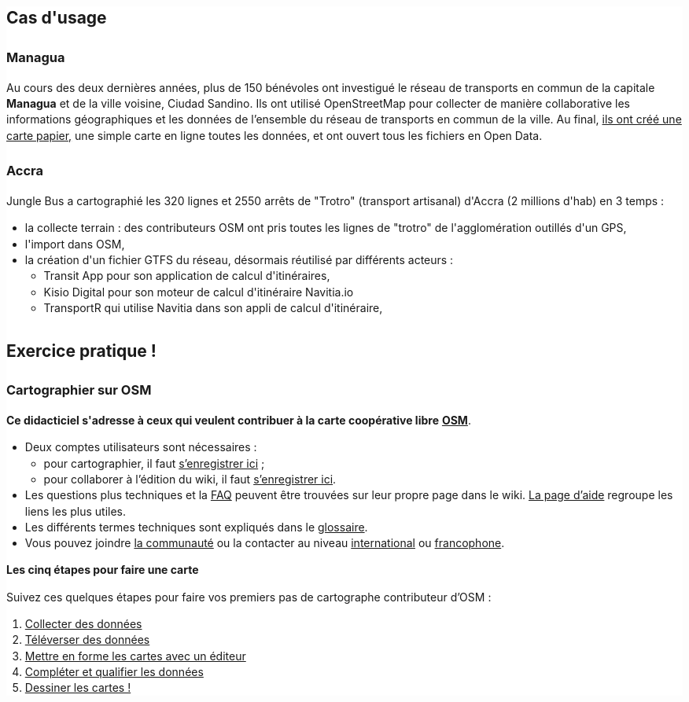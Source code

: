 ## Cas d'usage

### Managua

Au cours des deux dernières années, plus de 150 bénévoles ont investigué le réseau de transports en commun de la capitale **Managua** et de la ville voisine, Ciudad Sandino. Ils ont utilisé OpenStreetMap pour collecter de manière collaborative les informations géographiques et les données de l’ensemble du réseau de transports en commun de la ville. Au final, [ils ont créé une carte papier,](https://support.mapanica.net/) une simple carte en ligne toutes les données, et ont ouvert tous les fichiers en Open Data.

### Accra

Jungle Bus a cartographié les 320 lignes et 2550 arrêts de "Trotro" \(transport artisanal\) d'Accra \(2 millions d'hab\) en 3 temps :

* la collecte terrain : des contributeurs OSM ont pris toutes les lignes de "trotro" de l'agglomération outillés d'un GPS, 
* l'import dans OSM, 
* la création d'un fichier GTFS du réseau, désormais réutilisé par différents acteurs :
  * Transit App pour son application de calcul d'itinéraires, 
  * Kisio Digital pour son moteur de calcul d'itinéraire Navitia.io
  * TransportR qui utilise Navitia dans son appli de calcul d'itinéraire, 

## **Exercice pratique !**

### **Cartographier sur OSM**

**Ce didacticiel s'adresse à ceux qui veulent contribuer à la carte coopérative libre** [**OSM**](http://fr.wikipedia.org/wiki/OpenStreetMap).

* Deux comptes utilisateurs sont nécessaires :
  * pour cartographier, il faut [s’enregistrer ici](https://www.openstreetmap.org/create-account.html) ;
  * pour collaborer à l’édition du wiki, il faut [s’enregistrer ici](https://wiki.openstreetmap.org/wiki/Special:UserLogin).
* Les questions plus techniques et la [FAQ](https://wiki.openstreetmap.org/wiki/FR:FAQ) peuvent être trouvées sur leur propre page dans le wiki. [La page d’aide](https://wiki.openstreetmap.org/wiki/FR:Aide) regroupe les liens les plus utiles.
* Les différents termes techniques sont expliqués dans le [glossaire](https://wiki.openstreetmap.org/wiki/FR:Glossary).
* Vous pouvez joindre [la communauté](https://wiki.openstreetmap.org/wiki/FR:Beginners_Guide_1.0) ou la contacter au niveau [international](https://wiki.openstreetmap.org/wiki/Additional_Help) ou [francophone](https://wiki.openstreetmap.org/wiki/FR:Contact).

**Les cinq étapes pour faire une carte**

Suivez ces quelques étapes pour faire vos premiers pas de cartographe contributeur d’OSM :

1. [Collecter des données](https://wiki.openstreetmap.org/wiki/FR:Beginners_Guide_1.1)
2. [Téléverser des données](https://wiki.openstreetmap.org/wiki/FR:Beginners_Guide_1.2)
3. [Mettre en forme les cartes avec un éditeur](https://wiki.openstreetmap.org/wiki/FR:Beginners_Guide_1.3)
4. [Compléter et qualifier les données](https://wiki.openstreetmap.org/wiki/FR:Beginners_Guide_1.4.2)
5. [Dessiner les cartes !](https://wiki.openstreetmap.org/wiki/FR:Beginners_Guide_1.5)
